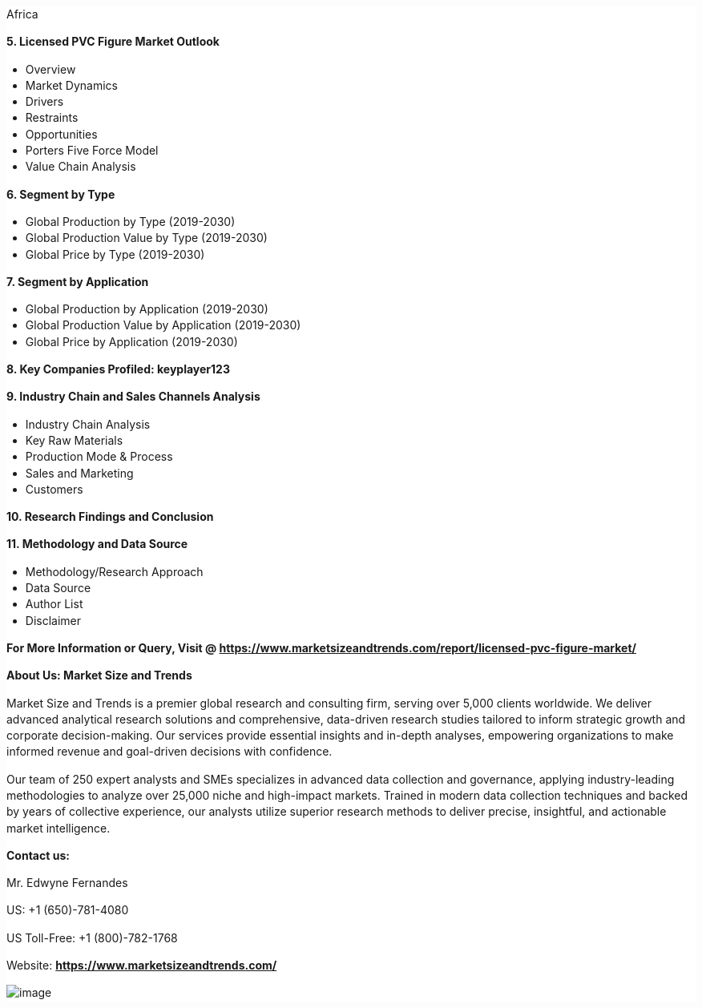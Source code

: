 Africa</li></ul><p><strong>5. Licensed PVC Figure Market Outlook</strong></p><ul><li>Overview</li><li>Market Dynamics</li><li>Drivers</li><li>Restraints</li><li>Opportunities</li><li>Porters Five Force Model</li><li>Value Chain Analysis&nbsp;</li></ul><p><strong>6. Segment by Type</strong></p><ul><li>Global Production by Type (2019-2030)</li><li>Global Production Value by Type (2019-2030)</li><li>Global Price by Type (2019-2030)</li></ul><p><strong>7. Segment by Application</strong></p><ul><li>Global Production by Application (2019-2030)</li><li>Global Production Value by Application (2019-2030)</li><li>Global Price by Application (2019-2030)</li></ul><p><strong>8. Key Companies Profiled: keyplayer123</strong></p><p><strong>9. Industry Chain and Sales Channels Analysis</strong></p><ul><li>Industry Chain Analysis</li><li>Key Raw Materials</li><li>Production Mode &amp; Process</li><li>Sales and Marketing</li><li>Customers</li></ul><p><strong>10. Research Findings and Conclusion</strong></p><p><strong>11. Methodology and Data Source</strong></p><ul><li>Methodology/Research Approach</li><li>Data Source</li><li>Author List</li><li>Disclaimer</li></ul></p><p><strong>For More Information or Query, Visit @ <a href="https://www.marketsizeandtrends.com/report/licensed-pvc-figure-market/">https://www.marketsizeandtrends.com/report/licensed-pvc-figure-market/</a></strong></p><p><strong>About Us: Market Size and Trends</strong></p><p>Market Size and Trends is a premier global research and consulting firm, serving over 5,000 clients worldwide. We deliver advanced analytical research solutions and comprehensive, data-driven research studies tailored to inform strategic growth and corporate decision-making. Our services provide essential insights and in-depth analyses, empowering organizations to make informed revenue and goal-driven decisions with confidence.</p><p>Our team of 250 expert analysts and SMEs specializes in advanced data collection and governance, applying industry-leading methodologies to analyze over 25,000 niche and high-impact markets. Trained in modern data collection techniques and backed by years of collective experience, our analysts utilize superior research methods to deliver precise, insightful, and actionable market intelligence.</p><p><strong>Contact us:</strong></p><p>Mr. Edwyne Fernandes</p><p>US: +1 (650)-781-4080</p><p>US Toll-Free: +1 (800)-782-1768</p><p>Website: <strong><a href="https://www.marketsizeandtrends.com/">https://www.marketsizeandtrends.com/</a></strong></p>
![image](https://github.com/user-attachments/assets/0e19f584-9329-4d91-ab47-baf83d84085d)
